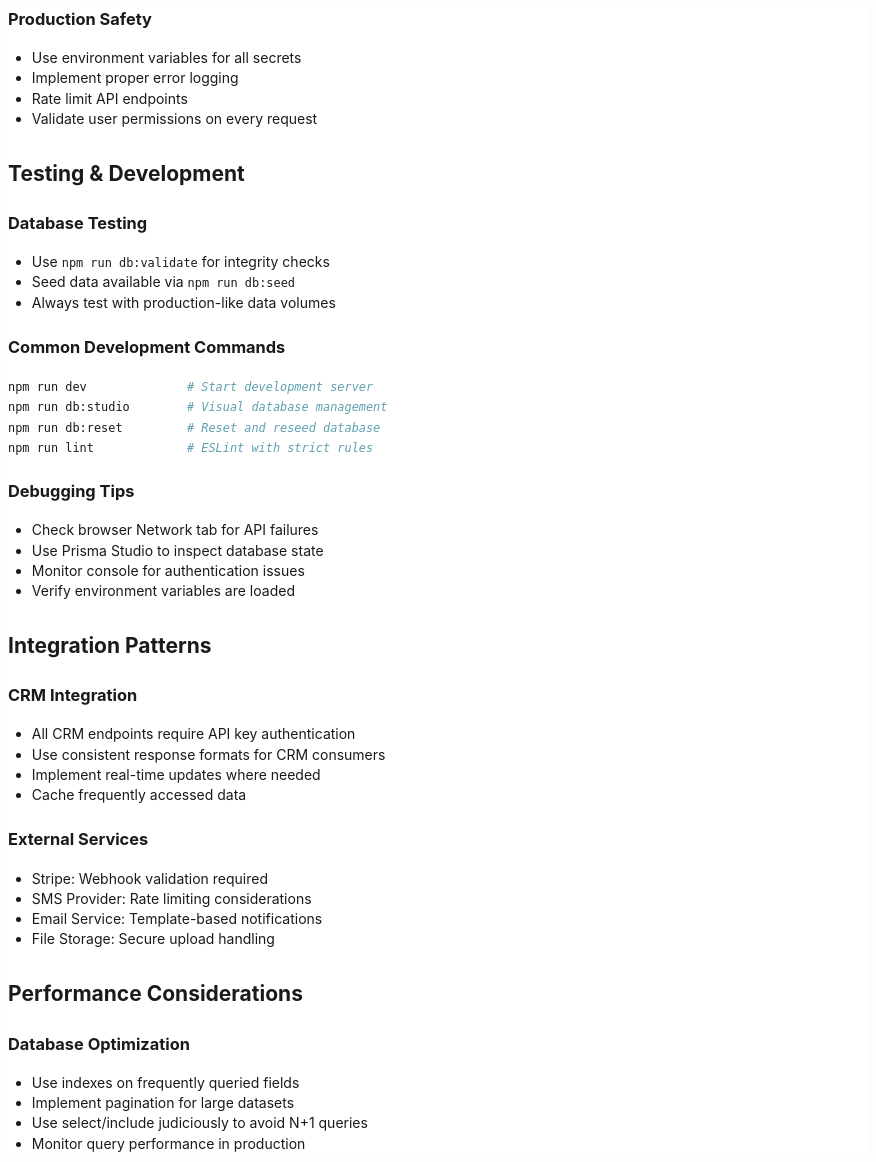 ### Production Safety
- Use environment variables for all secrets
- Implement proper error logging
- Rate limit API endpoints
- Validate user permissions on every request

## Testing & Development

### Database Testing
- Use `npm run db:validate` for integrity checks
- Seed data available via `npm run db:seed`
- Always test with production-like data volumes

### Common Development Commands
```bash
npm run dev              # Start development server
npm run db:studio        # Visual database management
npm run db:reset         # Reset and reseed database
npm run lint             # ESLint with strict rules
```

### Debugging Tips
- Check browser Network tab for API failures
- Use Prisma Studio to inspect database state
- Monitor console for authentication issues
- Verify environment variables are loaded

## Integration Patterns

### CRM Integration
- All CRM endpoints require API key authentication
- Use consistent response formats for CRM consumers
- Implement real-time updates where needed
- Cache frequently accessed data

### External Services
- Stripe: Webhook validation required
- SMS Provider: Rate limiting considerations
- Email Service: Template-based notifications
- File Storage: Secure upload handling

## Performance Considerations

### Database Optimization
- Use indexes on frequently queried fields
- Implement pagination for large datasets  
- Use select/include judiciously to avoid N+1 queries
- Monitor query performance in production

